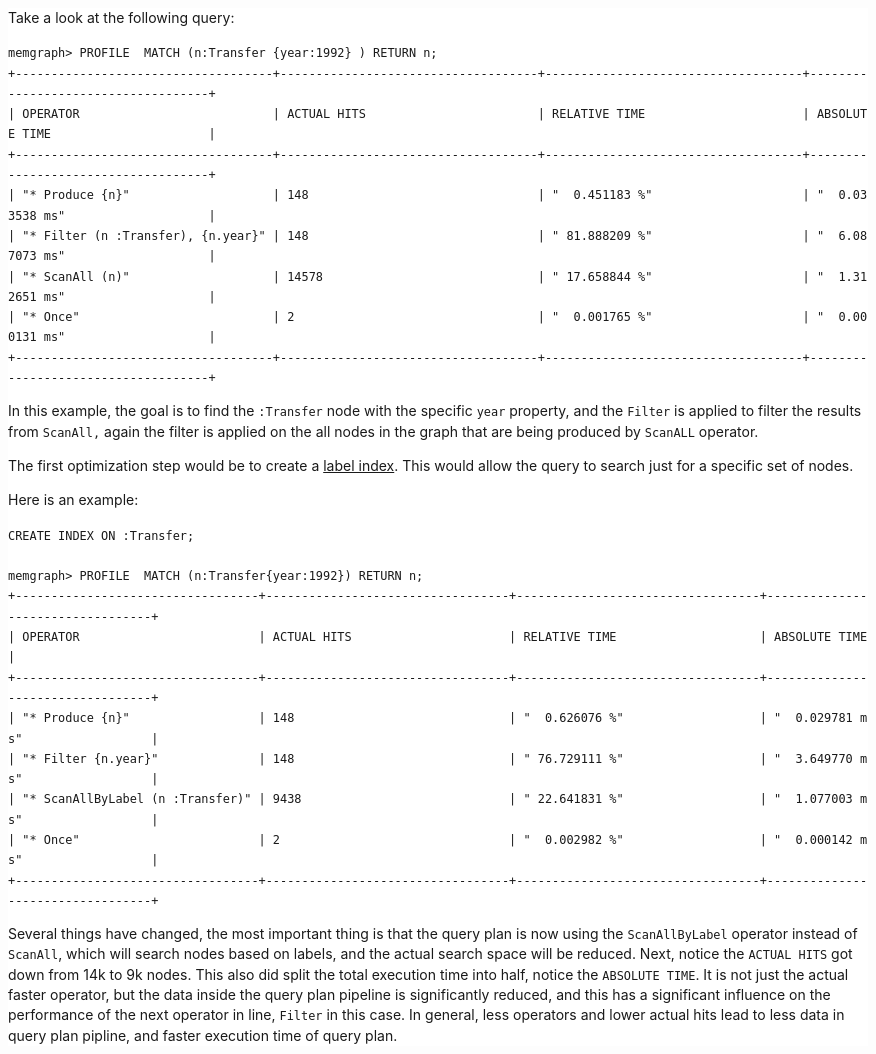 Take a look at the following query: 

```txt
memgraph> PROFILE  MATCH (n:Transfer {year:1992} ) RETURN n;
+------------------------------------+------------------------------------+------------------------------------+------------------------------------+
| OPERATOR                           | ACTUAL HITS                        | RELATIVE TIME                      | ABSOLUTE TIME                      |
+------------------------------------+------------------------------------+------------------------------------+------------------------------------+
| "* Produce {n}"                    | 148                                | "  0.451183 %"                     | "  0.033538 ms"                    |
| "* Filter (n :Transfer), {n.year}" | 148                                | " 81.888209 %"                     | "  6.087073 ms"                    |
| "* ScanAll (n)"                    | 14578                              | " 17.658844 %"                     | "  1.312651 ms"                    |
| "* Once"                           | 2                                  | "  0.001765 %"                     | "  0.000131 ms"                    |
+------------------------------------+------------------------------------+------------------------------------+------------------------------------+
```

In this example, the goal is to find the `:Transfer` node with the specific `year` property, and the `Filter` is applied to filter the results from `ScanAll,` again the filter is applied on the all nodes in the graph that are being produced by `ScanALL` operator. 

The first optimization step would be to create a [label index](../fundamentals/indexes#label-index). This would allow the query to search just for a specific set of nodes.  

Here is an example:   

```
CREATE INDEX ON :Transfer;

memgraph> PROFILE  MATCH (n:Transfer{year:1992}) RETURN n;
+----------------------------------+----------------------------------+----------------------------------+----------------------------------+
| OPERATOR                         | ACTUAL HITS                      | RELATIVE TIME                    | ABSOLUTE TIME                    |
+----------------------------------+----------------------------------+----------------------------------+----------------------------------+
| "* Produce {n}"                  | 148                              | "  0.626076 %"                   | "  0.029781 ms"                  |
| "* Filter {n.year}"              | 148                              | " 76.729111 %"                   | "  3.649770 ms"                  |
| "* ScanAllByLabel (n :Transfer)" | 9438                             | " 22.641831 %"                   | "  1.077003 ms"                  |
| "* Once"                         | 2                                | "  0.002982 %"                   | "  0.000142 ms"                  |
+----------------------------------+----------------------------------+----------------------------------+----------------------------------+
```

Several things have changed, the most important thing is that the query plan is now using the `ScanAllByLabel` operator instead of `ScanAll`, which will search nodes based on labels, and the actual search space will be reduced. Next, notice the `ACTUAL HITS` got down from 14k to 9k nodes. This also did split the total execution time into half, notice the `ABSOLUTE TIME`. It is not just the actual faster operator, but the data inside the query plan pipeline is significantly reduced, and this has a significant influence on the performance of the next operator in line, `Filter` in this case. In general, less operators and lower actual hits lead to less data in query plan pipline, and faster execution time of query plan. 
